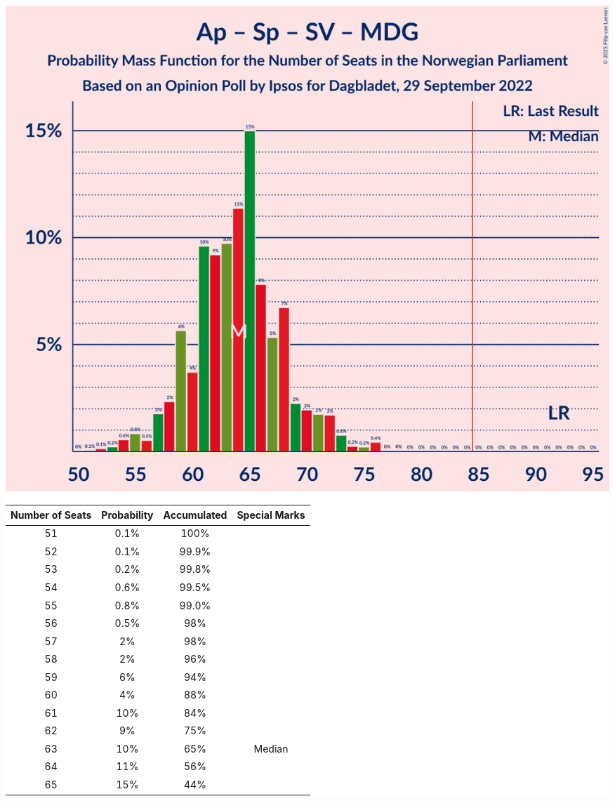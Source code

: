 ![Graph with seats probability mass function not yet produced](2022-09-29-Ipsos-coalitions-seats-pmf-ap–sp–sv–mdg.png "Seats Probability Mass Function")

| Number of Seats | Probability | Accumulated | Special Marks |
|:---------------:|:-----------:|:-----------:|:-------------:|
| 51 | 0.1% | 100% |  |
| 52 | 0.1% | 99.9% |  |
| 53 | 0.2% | 99.8% |  |
| 54 | 0.6% | 99.5% |  |
| 55 | 0.8% | 99.0% |  |
| 56 | 0.5% | 98% |  |
| 57 | 2% | 98% |  |
| 58 | 2% | 96% |  |
| 59 | 6% | 94% |  |
| 60 | 4% | 88% |  |
| 61 | 10% | 84% |  |
| 62 | 9% | 75% |  |
| 63 | 10% | 65% | Median |
| 64 | 11% | 56% |  |
| 65 | 15% | 44% |  |
